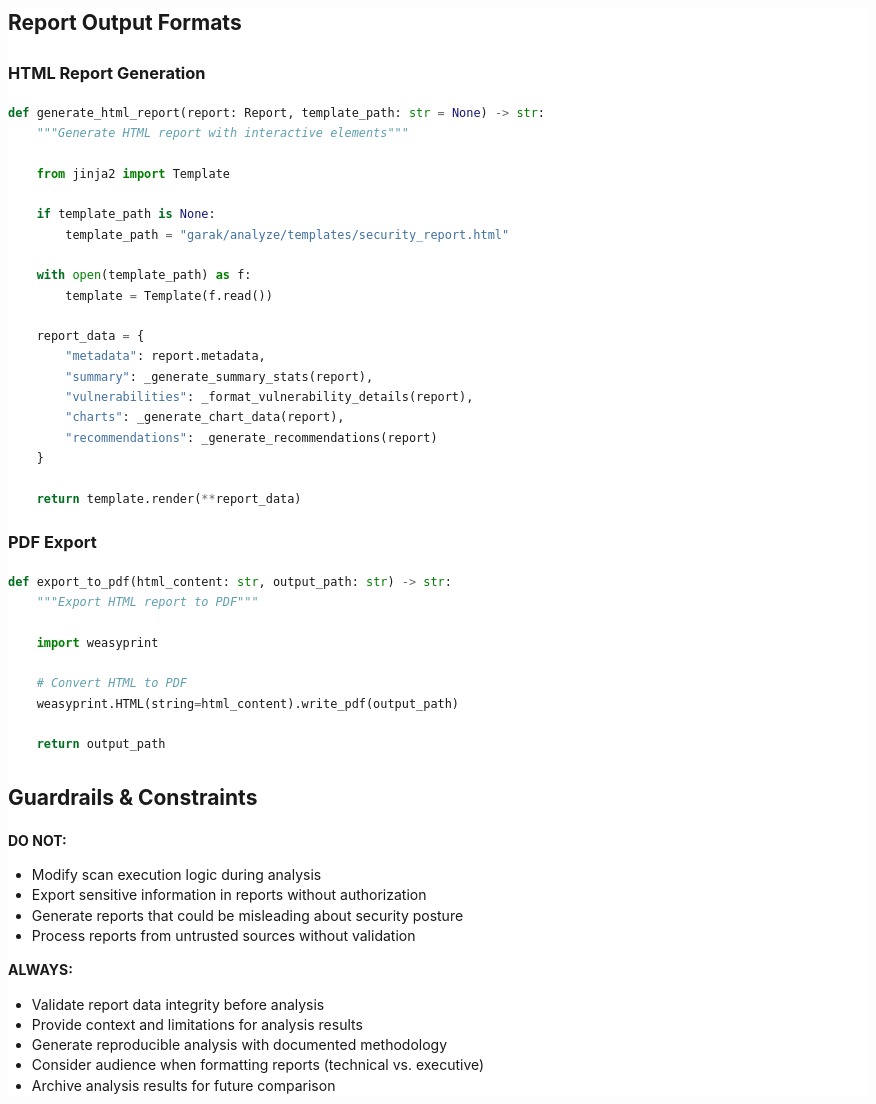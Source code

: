 ## Report Output Formats

### HTML Report Generation
```python
def generate_html_report(report: Report, template_path: str = None) -> str:
    """Generate HTML report with interactive elements"""

    from jinja2 import Template

    if template_path is None:
        template_path = "garak/analyze/templates/security_report.html"

    with open(template_path) as f:
        template = Template(f.read())

    report_data = {
        "metadata": report.metadata,
        "summary": _generate_summary_stats(report),
        "vulnerabilities": _format_vulnerability_details(report),
        "charts": _generate_chart_data(report),
        "recommendations": _generate_recommendations(report)
    }

    return template.render(**report_data)
```

### PDF Export
```python
def export_to_pdf(html_content: str, output_path: str) -> str:
    """Export HTML report to PDF"""

    import weasyprint

    # Convert HTML to PDF
    weasyprint.HTML(string=html_content).write_pdf(output_path)

    return output_path
```

## Guardrails & Constraints

**DO NOT:**
- Modify scan execution logic during analysis
- Export sensitive information in reports without authorization
- Generate reports that could be misleading about security posture
- Process reports from untrusted sources without validation

**ALWAYS:**
- Validate report data integrity before analysis
- Provide context and limitations for analysis results
- Generate reproducible analysis with documented methodology
- Consider audience when formatting reports (technical vs. executive)
- Archive analysis results for future comparison
